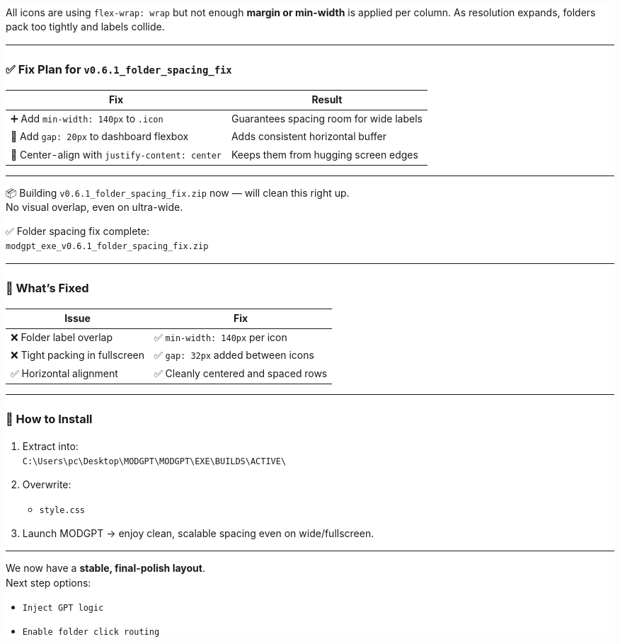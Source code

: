All icons are using `flex-wrap: wrap` but not enough **margin or min-width** is applied per column. As resolution expands, folders pack too tightly and labels collide.

* * *

### ✅ Fix Plan for `v0.6.1_folder_spacing_fix`

| Fix | Result |
| --- | --- |
| ➕ Add `min-width: 140px` to `.icon` | Guarantees spacing room for wide labels |
| 📏 Add `gap: 20px` to dashboard flexbox | Adds consistent horizontal buffer |
| 🎯 Center-align with `justify-content: center` | Keeps them from hugging screen edges |

* * *

📦 Building `v0.6.1_folder_spacing_fix.zip` now — will clean this right up.  
No visual overlap, even on ultra-wide.

✅ Folder spacing fix complete:  
`modgpt_exe_v0.6.1_folder_spacing_fix.zip`

* * *

### 🧠 What’s Fixed

| Issue | Fix |
| --- | --- |
| ❌ Folder label overlap | ✅ `min-width: 140px` per icon |
| ❌ Tight packing in fullscreen | ✅ `gap: 32px` added between icons |
| ✅ Horizontal alignment | ✅ Cleanly centered and spaced rows |

* * *

### 📂 How to Install

1.  Extract into:  
    `C:\Users\pc\Desktop\MODGPT\MODGPT\EXE\BUILDS\ACTIVE\`
    
2.  Overwrite:
    
    *   `style.css`
        
3.  Launch MODGPT → enjoy clean, scalable spacing even on wide/fullscreen.
    

* * *

We now have a **stable, final-polish layout**.  
Next step options:

*   `Inject GPT logic`
    
*   `Enable folder click routing`
    